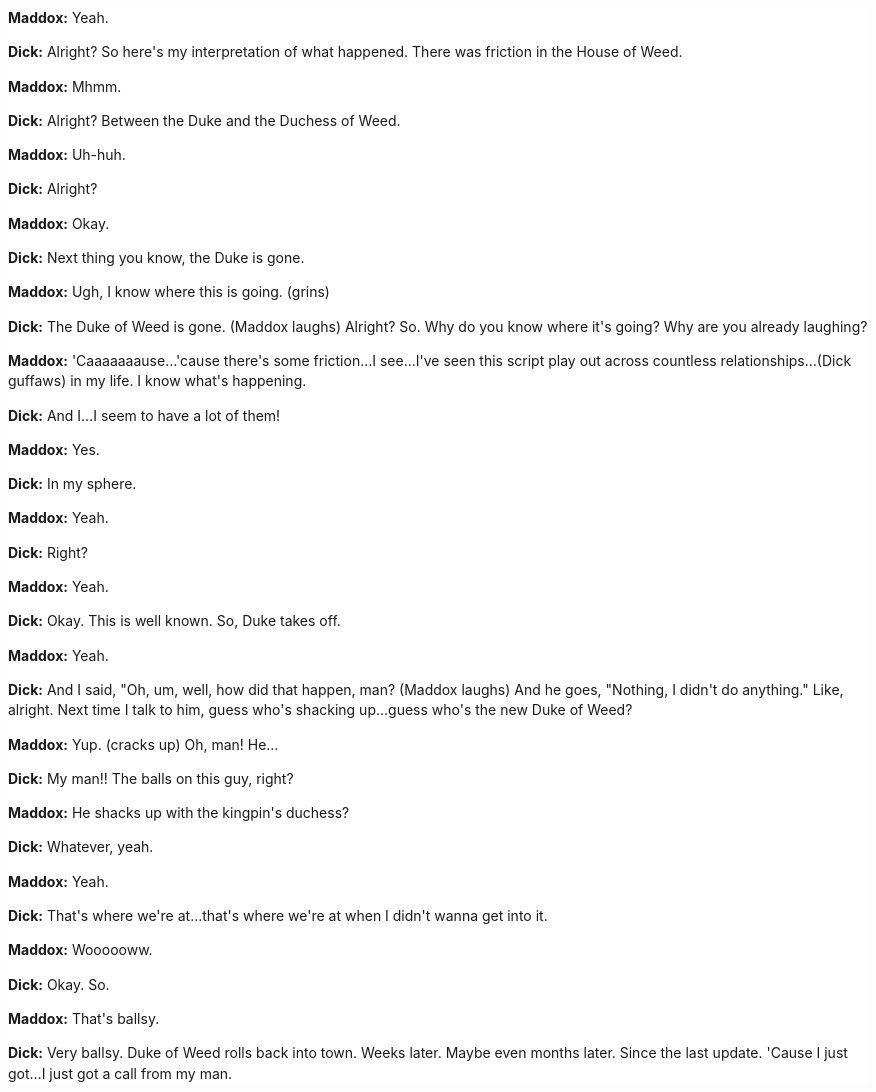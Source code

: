 **Maddox:** Yeah.

**Dick:** Alright? So here's my interpretation of what happened. There was friction in the House of Weed.

**Maddox:** Mhmm.

**Dick:** Alright? Between the Duke and the Duchess of Weed.

**Maddox:** Uh-huh.

**Dick:** Alright?

**Maddox:** Okay.

**Dick:** Next thing you know, the Duke is gone.

**Maddox:** Ugh, I know where this is going. (grins)

**Dick:** The Duke of Weed is gone. (Maddox laughs) Alright? So. Why do you know where it's going? Why are you already laughing?

**Maddox:** 'Caaaaaaause…'cause there's some friction…I see…I've seen this script play out across countless relationships…(Dick guffaws) in my life. I know what's happening.

**Dick:** And I…I seem to have a lot of them!

**Maddox:** Yes.

**Dick:** In my sphere.

**Maddox:** Yeah.

**Dick:** Right?

**Maddox:** Yeah.

**Dick:** Okay. This is well known. So, Duke takes off.

**Maddox:** Yeah.

**Dick:** And I said, "Oh, um, well, how did that happen, man? (Maddox laughs) And he goes, "Nothing, I didn't do anything." Like, alright. Next time I talk to him, guess who's shacking up…guess who's the new Duke of Weed?

**Maddox:** Yup. (cracks up) Oh, man! He…

**Dick:** My man!! The balls on this guy, right?

**Maddox:** He shacks up with the kingpin's duchess?

**Dick:** Whatever, yeah.

**Maddox:** Yeah.

**Dick:** That's where we're at…that's where we're at when I didn't wanna get into it.

**Maddox:** Woooooww.

**Dick:** Okay. So.

**Maddox:** That's ballsy.

**Dick:** Very ballsy. Duke of Weed rolls back into town. Weeks later. Maybe even months later. Since the last update. 'Cause I just got…I just got a call from my man.
